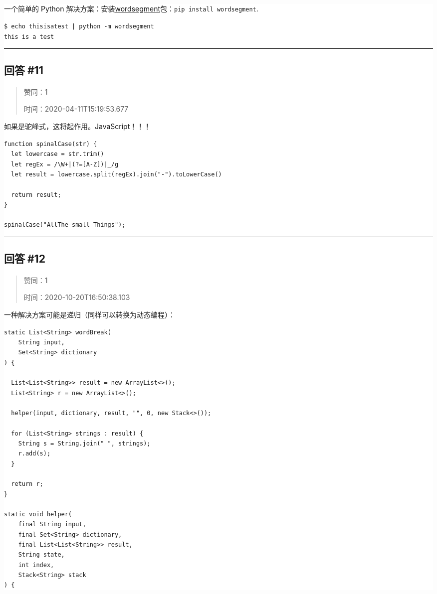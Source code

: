 一个简单的 Python 解决方案：安装[wordsegment](https://github.com/grantjenks/python-wordsegment)包：`pip install wordsegment`.

```
$ echo thisisatest | python -m wordsegment
this is a test 
```

* * *

## 回答 #11

> 赞同：1
> 
> 时间：2020-04-11T15:19:53.677

如果是驼峰式，这将起作用。JavaScript！！！

```
function spinalCase(str) {
  let lowercase = str.trim()
  let regEx = /\W+|(?=[A-Z])|_/g
  let result = lowercase.split(regEx).join("-").toLowerCase()

  return result;
}

spinalCase("AllThe-small Things"); 
```

* * *

## 回答 #12

> 赞同：1
> 
> 时间：2020-10-20T16:50:38.103

一种解决方案可能是递归（同样可以转换为动态编程）：

```
static List<String> wordBreak(
    String input,
    Set<String> dictionary
) {

  List<List<String>> result = new ArrayList<>();
  List<String> r = new ArrayList<>();

  helper(input, dictionary, result, "", 0, new Stack<>());

  for (List<String> strings : result) {
    String s = String.join(" ", strings);
    r.add(s);
  }

  return r;
}

static void helper(
    final String input,
    final Set<String> dictionary,
    final List<List<String>> result,
    String state,
    int index,
    Stack<String> stack
) {
```